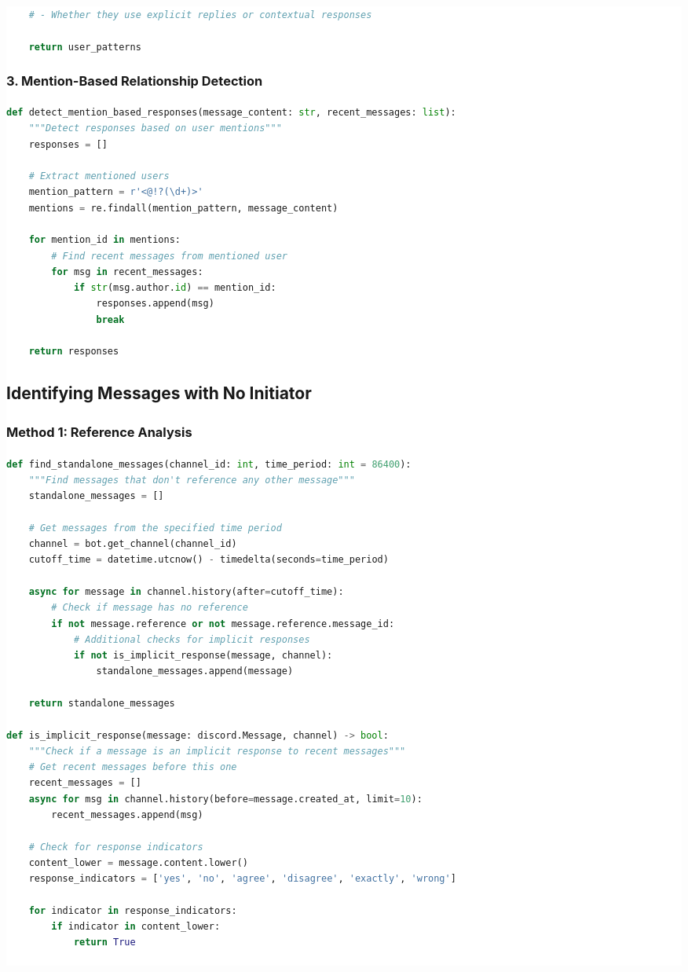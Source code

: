 ```python
    # - Whether they use explicit replies or contextual responses
    
    return user_patterns
```

### 3. Mention-Based Relationship Detection

```python
def detect_mention_based_responses(message_content: str, recent_messages: list):
    """Detect responses based on user mentions"""
    responses = []
    
    # Extract mentioned users
    mention_pattern = r'<@!?(\d+)>'
    mentions = re.findall(mention_pattern, message_content)
    
    for mention_id in mentions:
        # Find recent messages from mentioned user
        for msg in recent_messages:
            if str(msg.author.id) == mention_id:
                responses.append(msg)
                break
    
    return responses
```

## Identifying Messages with No Initiator

### Method 1: Reference Analysis

```python
def find_standalone_messages(channel_id: int, time_period: int = 86400):
    """Find messages that don't reference any other message"""
    standalone_messages = []
    
    # Get messages from the specified time period
    channel = bot.get_channel(channel_id)
    cutoff_time = datetime.utcnow() - timedelta(seconds=time_period)
    
    async for message in channel.history(after=cutoff_time):
        # Check if message has no reference
        if not message.reference or not message.reference.message_id:
            # Additional checks for implicit responses
            if not is_implicit_response(message, channel):
                standalone_messages.append(message)
    
    return standalone_messages

def is_implicit_response(message: discord.Message, channel) -> bool:
    """Check if a message is an implicit response to recent messages"""
    # Get recent messages before this one
    recent_messages = []
    async for msg in channel.history(before=message.created_at, limit=10):
        recent_messages.append(msg)
    
    # Check for response indicators
    content_lower = message.content.lower()
    response_indicators = ['yes', 'no', 'agree', 'disagree', 'exactly', 'wrong']
    
    for indicator in response_indicators:
        if indicator in content_lower:
            return True
    
```